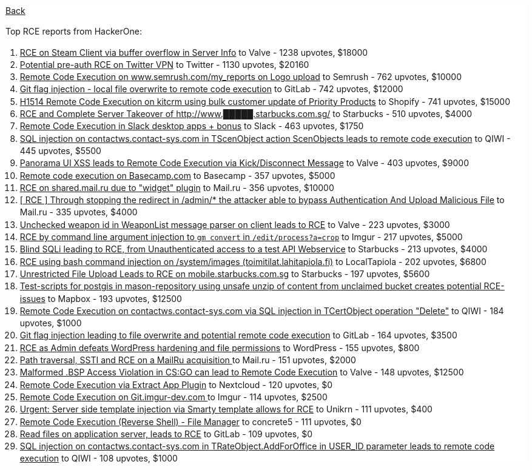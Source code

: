 [Back](../README.md)

Top RCE reports from HackerOne:

1. [RCE on Steam Client via buffer overflow in Server Info](https://hackerone.com/reports/470520) to Valve - 1238 upvotes, $18000
2. [Potential pre-auth RCE on Twitter VPN](https://hackerone.com/reports/591295) to Twitter - 1130 upvotes, $20160
3. [Remote Code Execution on www.semrush.com/my_reports on Logo upload](https://hackerone.com/reports/403417) to Semrush - 762 upvotes, $10000
4. [Git flag injection - local file overwrite to remote code execution](https://hackerone.com/reports/658013) to GitLab - 742 upvotes, $12000
5. [H1514 Remote Code Execution on kitcrm using bulk customer update of Priority Products](https://hackerone.com/reports/422944) to Shopify - 741 upvotes, $15000
6. [RCE and Complete Server Takeover of http://www.█████.starbucks.com.sg/](https://hackerone.com/reports/502758) to Starbucks - 510 upvotes, $4000
7. [Remote Code Execution in Slack desktop apps + bonus](https://hackerone.com/reports/783877) to Slack - 463 upvotes, $1750
8. [SQL injection on contactws.contact-sys.com in TScenObject action ScenObjects leads to remote code execution](https://hackerone.com/reports/816254) to QIWI - 445 upvotes, $5500
9. [Panorama UI XSS leads to Remote Code Execution via Kick/Disconnect Message](https://hackerone.com/reports/631956) to Valve - 403 upvotes, $9000
10. [Remote code execution on Basecamp.com](https://hackerone.com/reports/365271) to Basecamp - 357 upvotes, $5000
11. [RCE on shared.mail.ru due to "widget" plugin](https://hackerone.com/reports/518637) to Mail.ru - 356 upvotes, $10000
12. [[ RCE ] Through stopping the redirect in /admin/* the attacker able to bypass Authentication And Upload Malicious File](https://hackerone.com/reports/683957) to Mail.ru - 335 upvotes, $4000
13. [Unchecked weapon id in WeaponList message parser on client leads to RCE](https://hackerone.com/reports/513154) to Valve - 223 upvotes, $3000
14. [RCE by command line argument injection to `gm convert` in `/edit/process?a=crop`](https://hackerone.com/reports/212696) to Imgur - 217 upvotes, $5000
15. [Blind SQLi leading to RCE, from Unauthenticated access to a test API Webservice](https://hackerone.com/reports/592400) to Starbucks - 213 upvotes, $4000
16. [RCE using bash command injection on /system/images (toimitilat.lahitapiola.fi)](https://hackerone.com/reports/303061) to LocalTapiola - 202 upvotes, $6800
17. [Unrestricted File Upload Leads to RCE on mobile.starbucks.com.sg](https://hackerone.com/reports/1027822) to Starbucks - 197 upvotes, $5600
18. [Test-scripts for postgis in mason-repository using unsafe unzip of content from unclaimed bucket creates potential RCE-issues](https://hackerone.com/reports/329689) to Mapbox - 193 upvotes, $12500
19. [Remote Code Execution on contactws.contact-sys.com via SQL injection in TCertObject operation "Delete"](https://hackerone.com/reports/816086) to QIWI - 184 upvotes, $1000
20. [Git flag injection leading to file overwrite and potential remote code execution](https://hackerone.com/reports/653125) to GitLab - 164 upvotes, $3500
21. [RCE as Admin defeats WordPress hardening and file permissions](https://hackerone.com/reports/436928) to WordPress - 155 upvotes, $800
22. [Path traversal, SSTI and RCE on a MailRu acquisition ](https://hackerone.com/reports/536130) to Mail.ru - 151 upvotes, $2000
23. [Malformed .BSP Access Violation in CS:GO can lead to Remote Code Execution](https://hackerone.com/reports/351014) to Valve - 148 upvotes, $12500
24. [Remote Code Execution via Extract App Plugin](https://hackerone.com/reports/546753) to Nextcloud - 120 upvotes, $0
25. [Remote Code Execution on Git.imgur-dev.com ](https://hackerone.com/reports/206227) to Imgur - 114 upvotes, $2500
26. [Urgent: Server side template injection via Smarty template allows for RCE](https://hackerone.com/reports/164224) to Unikrn - 111 upvotes, $400
27. [Remote Code Execution (Reverse Shell) - File Manager](https://hackerone.com/reports/768322) to concrete5 - 111 upvotes, $0
28. [Read files on application server, leads to RCE](https://hackerone.com/reports/178152) to GitLab - 109 upvotes, $0
29. [SQL injection on contactws.contact-sys.com in TRateObject.AddForOffice in USER_ID parameter leads to remote code execution](https://hackerone.com/reports/816560) to QIWI - 108 upvotes, $1000